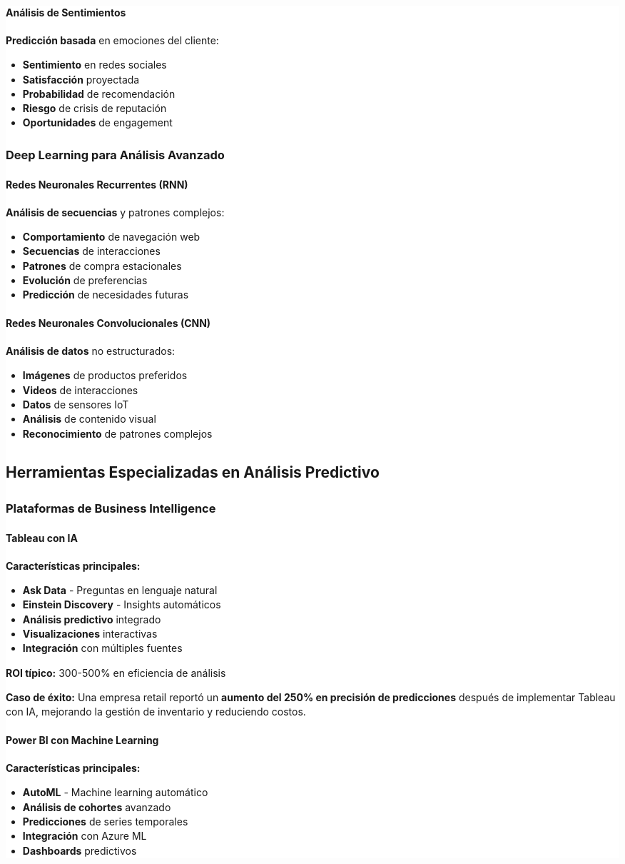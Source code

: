 #### Análisis de Sentimientos
**Predicción basada** en emociones del cliente:

- **Sentimiento** en redes sociales
- **Satisfacción** proyectada
- **Probabilidad** de recomendación
- **Riesgo** de crisis de reputación
- **Oportunidades** de engagement

### Deep Learning para Análisis Avanzado

#### Redes Neuronales Recurrentes (RNN)
**Análisis de secuencias** y patrones complejos:

- **Comportamiento** de navegación web
- **Secuencias** de interacciones
- **Patrones** de compra estacionales
- **Evolución** de preferencias
- **Predicción** de necesidades futuras

#### Redes Neuronales Convolucionales (CNN)
**Análisis de datos** no estructurados:

- **Imágenes** de productos preferidos
- **Videos** de interacciones
- **Datos** de sensores IoT
- **Análisis** de contenido visual
- **Reconocimiento** de patrones complejos

## Herramientas Especializadas en Análisis Predictivo

### Plataformas de Business Intelligence

#### Tableau con IA
**Características principales:**
- **Ask Data** - Preguntas en lenguaje natural
- **Einstein Discovery** - Insights automáticos
- **Análisis predictivo** integrado
- **Visualizaciones** interactivas
- **Integración** con múltiples fuentes

**ROI típico:** 300-500% en eficiencia de análisis

**Caso de éxito:** Una empresa retail reportó un **aumento del 250% en precisión de predicciones** después de implementar Tableau con IA, mejorando la gestión de inventario y reduciendo costos.

#### Power BI con Machine Learning
**Características principales:**
- **AutoML** - Machine learning automático
- **Análisis de cohortes** avanzado
- **Predicciones** de series temporales
- **Integración** con Azure ML
- **Dashboards** predictivos
